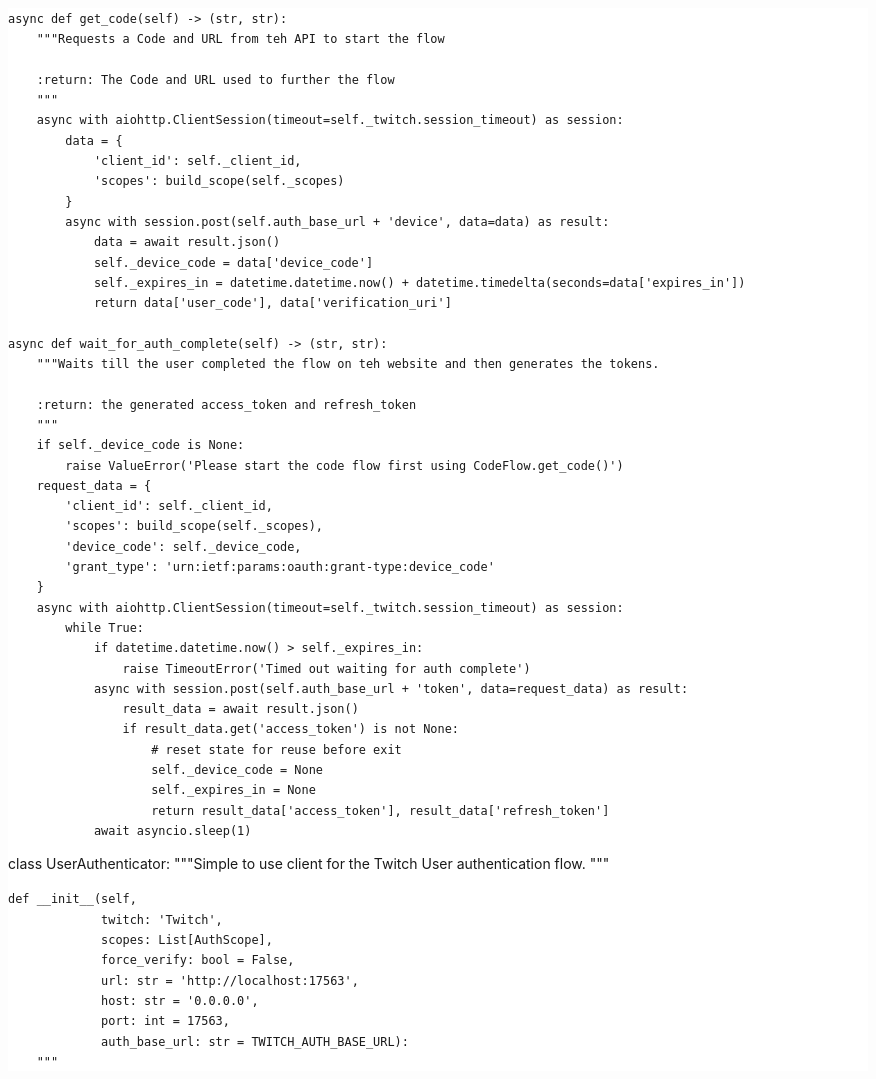     async def get_code(self) -> (str, str):
        """Requests a Code and URL from teh API to start the flow

        :return: The Code and URL used to further the flow
        """
        async with aiohttp.ClientSession(timeout=self._twitch.session_timeout) as session:
            data = {
                'client_id': self._client_id,
                'scopes': build_scope(self._scopes)
            }
            async with session.post(self.auth_base_url + 'device', data=data) as result:
                data = await result.json()
                self._device_code = data['device_code']
                self._expires_in = datetime.datetime.now() + datetime.timedelta(seconds=data['expires_in'])
                return data['user_code'], data['verification_uri']

    async def wait_for_auth_complete(self) -> (str, str):
        """Waits till the user completed the flow on teh website and then generates the tokens.

        :return: the generated access_token and refresh_token
        """
        if self._device_code is None:
            raise ValueError('Please start the code flow first using CodeFlow.get_code()')
        request_data = {
            'client_id': self._client_id,
            'scopes': build_scope(self._scopes),
            'device_code': self._device_code,
            'grant_type': 'urn:ietf:params:oauth:grant-type:device_code'
        }
        async with aiohttp.ClientSession(timeout=self._twitch.session_timeout) as session:
            while True:
                if datetime.datetime.now() > self._expires_in:
                    raise TimeoutError('Timed out waiting for auth complete')
                async with session.post(self.auth_base_url + 'token', data=request_data) as result:
                    result_data = await result.json()
                    if result_data.get('access_token') is not None:
                        # reset state for reuse before exit
                        self._device_code = None
                        self._expires_in = None
                        return result_data['access_token'], result_data['refresh_token']
                await asyncio.sleep(1)


class UserAuthenticator:
    """Simple to use client for the Twitch User authentication flow.
       """

    def __init__(self,
                 twitch: 'Twitch',
                 scopes: List[AuthScope],
                 force_verify: bool = False,
                 url: str = 'http://localhost:17563',
                 host: str = '0.0.0.0',
                 port: int = 17563,
                 auth_base_url: str = TWITCH_AUTH_BASE_URL):
        """
